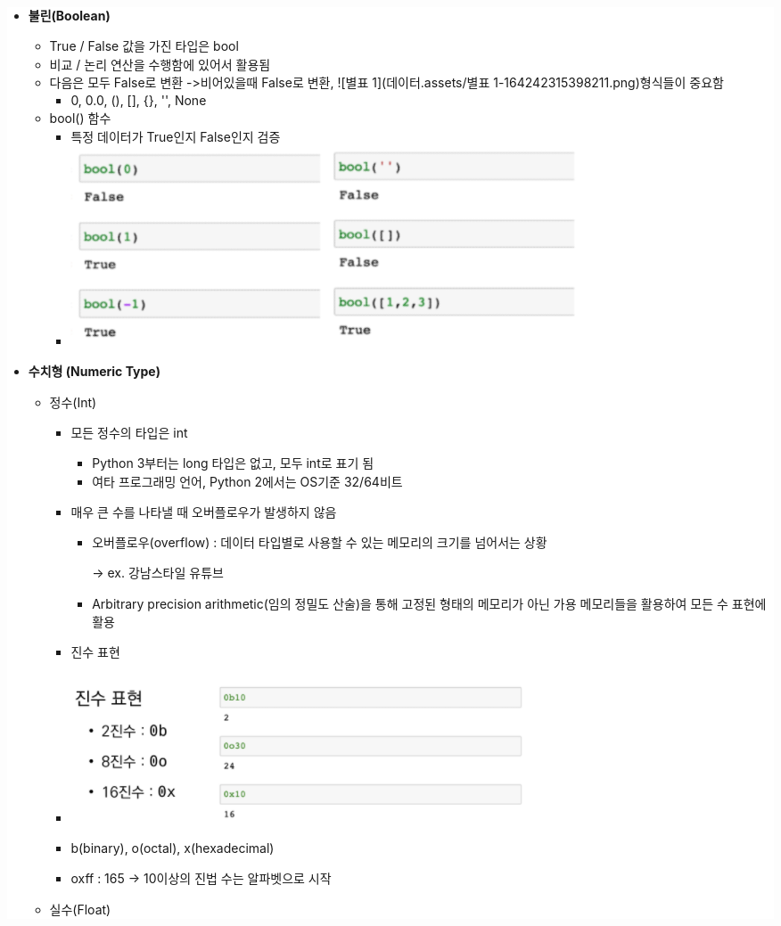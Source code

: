 * **불린(Boolean)**

  * True / False 값을 가진 타입은 bool
  * 비교 / 논리 연산을 수행함에 있어서 활용됨
  * 다음은 모두 False로 변환 ->비어있을때 False로 변환, ![별표 1](데이터.assets/별표 1-164242315398211.png)형식들이 중요함
    * 0, 0.0, (), [], {}, '', None
  * bool() 함수
    * 특정 데이터가 True인지 False인지 검증
    * ![image-20220117214008108](데이터.assets/image-20220117214008108.png)

* **수치형 (Numeric Type)**

  * 정수(Int)

    * 모든 정수의 타입은 int

      * Python 3부터는 long 타입은 없고, 모두 int로 표기 됨
      * 여타 프로그래밍 언어, Python 2에서는 OS기준 32/64비트

    * 매우 큰 수를 나타낼 때 오버플로우가 발생하지 않음

      * 오버플로우(overflow) : 데이터 타입별로 사용할 수 있는 메모리의 크기를 넘어서는 상황

        -> ex. 강남스타일 유튜브

      * Arbitrary precision arithmetic(임의 정밀도 산술)을 통해 고정된 형태의 메모리가 아닌 가용 메모리들을 활용하여 모든 수 표현에 활용

    * 진수 표현

    * ![image-20220117214629545](데이터.assets/image-20220117214629545.png)

    * b(binary), o(octal), x(hexadecimal)

    * oxff : 165 -> 10이상의 진법 수는 알파벳으로 시작

  * 실수(Float)
